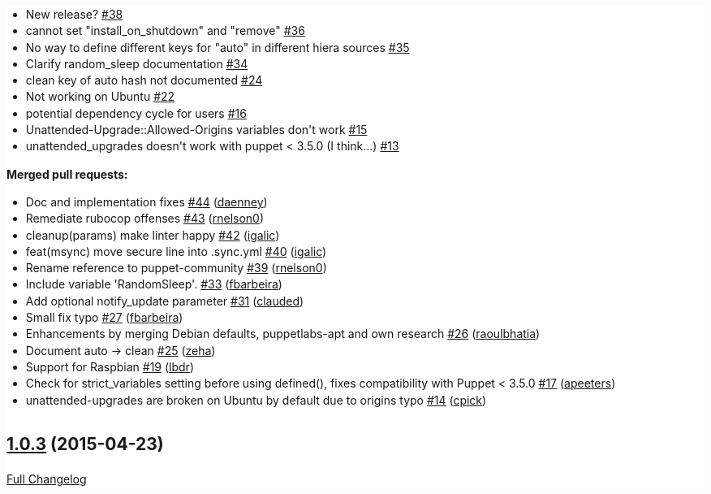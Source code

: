- New release? [\#38](https://github.com/voxpupuli/puppet-unattended_upgrades/issues/38)
- cannot set "install\_on\_shutdown" and "remove" [\#36](https://github.com/voxpupuli/puppet-unattended_upgrades/issues/36)
- No way to define different keys for "auto" in different hiera sources [\#35](https://github.com/voxpupuli/puppet-unattended_upgrades/issues/35)
- Clarify random\_sleep documentation [\#34](https://github.com/voxpupuli/puppet-unattended_upgrades/issues/34)
- clean key of auto hash not documented [\#24](https://github.com/voxpupuli/puppet-unattended_upgrades/issues/24)
- Not working on Ubuntu [\#22](https://github.com/voxpupuli/puppet-unattended_upgrades/issues/22)
- potential dependency cycle for users [\#16](https://github.com/voxpupuli/puppet-unattended_upgrades/issues/16)
- Unattended-Upgrade::Allowed-Origins variables don't work [\#15](https://github.com/voxpupuli/puppet-unattended_upgrades/issues/15)
- unattended\_upgrades doesn't work with puppet \< 3.5.0 \(I think...\) [\#13](https://github.com/voxpupuli/puppet-unattended_upgrades/issues/13)

**Merged pull requests:**

- Doc and implementation fixes [\#44](https://github.com/voxpupuli/puppet-unattended_upgrades/pull/44) ([daenney](https://github.com/daenney))
- Remediate rubocop offenses [\#43](https://github.com/voxpupuli/puppet-unattended_upgrades/pull/43) ([rnelson0](https://github.com/rnelson0))
- cleanup\(params\) make linter happy [\#42](https://github.com/voxpupuli/puppet-unattended_upgrades/pull/42) ([igalic](https://github.com/igalic))
- feat\(msync\) move secure line into .sync.yml [\#40](https://github.com/voxpupuli/puppet-unattended_upgrades/pull/40) ([igalic](https://github.com/igalic))
- Rename reference to puppet-community [\#39](https://github.com/voxpupuli/puppet-unattended_upgrades/pull/39) ([rnelson0](https://github.com/rnelson0))
- Include variable 'RandomSleep'. [\#33](https://github.com/voxpupuli/puppet-unattended_upgrades/pull/33) ([fbarbeira](https://github.com/fbarbeira))
- Add optional notify\_update parameter [\#31](https://github.com/voxpupuli/puppet-unattended_upgrades/pull/31) ([clauded](https://github.com/clauded))
- Small fix typo [\#27](https://github.com/voxpupuli/puppet-unattended_upgrades/pull/27) ([fbarbeira](https://github.com/fbarbeira))
- Enhancements by merging Debian defaults, puppetlabs-apt and own research [\#26](https://github.com/voxpupuli/puppet-unattended_upgrades/pull/26) ([raoulbhatia](https://github.com/raoulbhatia))
- Document auto -\> clean [\#25](https://github.com/voxpupuli/puppet-unattended_upgrades/pull/25) ([zeha](https://github.com/zeha))
- Support for Raspbian [\#19](https://github.com/voxpupuli/puppet-unattended_upgrades/pull/19) ([lbdr](https://github.com/lbdr))
- Check for strict\_variables setting before using defined\(\), fixes compatibility with Puppet \< 3.5.0 [\#17](https://github.com/voxpupuli/puppet-unattended_upgrades/pull/17) ([apeeters](https://github.com/apeeters))
- unattended-upgrades are broken on Ubuntu by default due to origins typo [\#14](https://github.com/voxpupuli/puppet-unattended_upgrades/pull/14) ([cpick](https://github.com/cpick))

## [1.0.3](https://github.com/voxpupuli/puppet-unattended_upgrades/tree/1.0.3) (2015-04-23)

[Full Changelog](https://github.com/voxpupuli/puppet-unattended_upgrades/compare/1.0.2...1.0.3)
